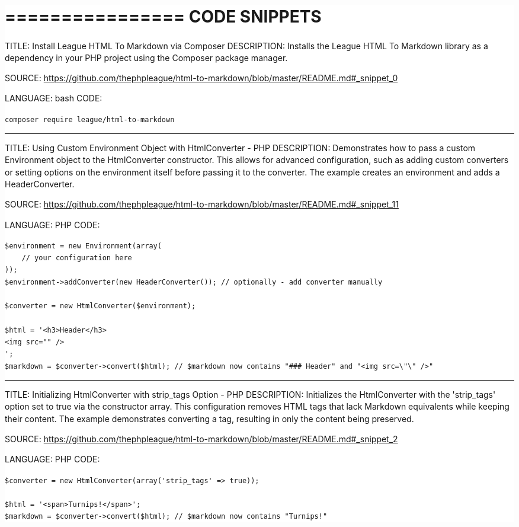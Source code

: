 ================
CODE SNIPPETS
================
TITLE: Install League HTML To Markdown via Composer
DESCRIPTION: Installs the League HTML To Markdown library as a dependency in your PHP project using the Composer package manager.

SOURCE: https://github.com/thephpleague/html-to-markdown/blob/master/README.md#_snippet_0

LANGUAGE: bash
CODE:
```
composer require league/html-to-markdown
```

--------------------------------

TITLE: Using Custom Environment Object with HtmlConverter - PHP
DESCRIPTION: Demonstrates how to pass a custom Environment object to the HtmlConverter constructor. This allows for advanced configuration, such as adding custom converters or setting options on the environment itself before passing it to the converter. The example creates an environment and adds a HeaderConverter.

SOURCE: https://github.com/thephpleague/html-to-markdown/blob/master/README.md#_snippet_11

LANGUAGE: PHP
CODE:
```
$environment = new Environment(array(
    // your configuration here
));
$environment->addConverter(new HeaderConverter()); // optionally - add converter manually

$converter = new HtmlConverter($environment);

$html = '<h3>Header</h3>
<img src="" />
';
$markdown = $converter->convert($html); // $markdown now contains "### Header" and "<img src=\"\" />"
```

--------------------------------

TITLE: Initializing HtmlConverter with strip_tags Option - PHP
DESCRIPTION: Initializes the HtmlConverter with the 'strip_tags' option set to true via the constructor array. This configuration removes HTML tags that lack Markdown equivalents while keeping their content. The example demonstrates converting a <span> tag, resulting in only the content being preserved.

SOURCE: https://github.com/thephpleague/html-to-markdown/blob/master/README.md#_snippet_2

LANGUAGE: PHP
CODE:
```
$converter = new HtmlConverter(array('strip_tags' => true));

$html = '<span>Turnips!</span>';
$markdown = $converter->convert($html); // $markdown now contains "Turnips!"
```
